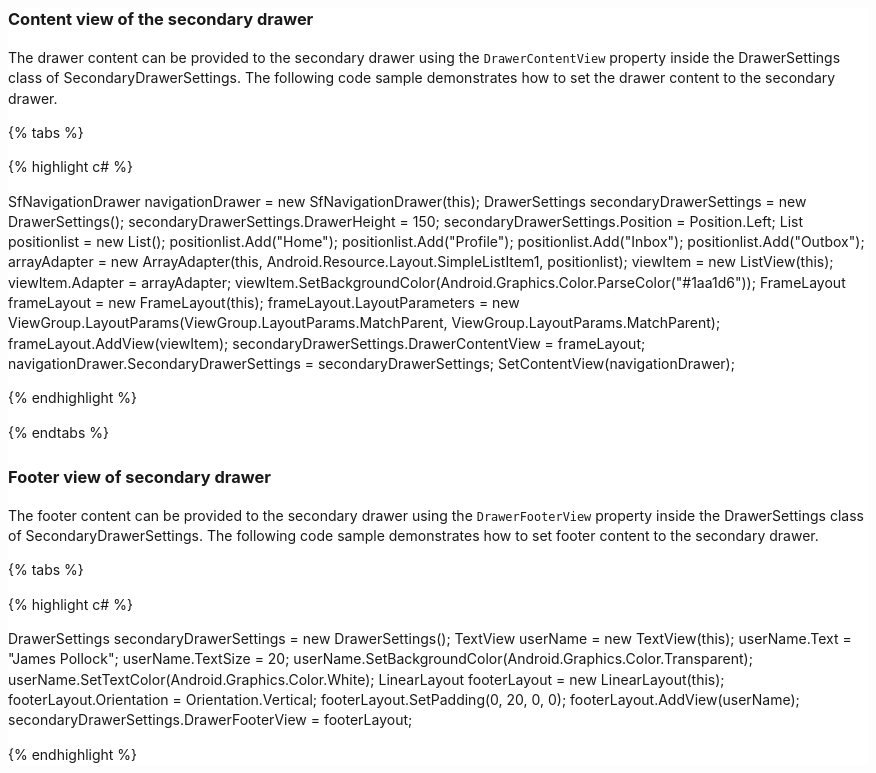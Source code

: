 ### Content view of the secondary drawer

The drawer content can be provided to the secondary drawer using the `DrawerContentView` property inside the DrawerSettings class of SecondaryDrawerSettings. The following code sample demonstrates how to set the drawer content to the secondary drawer.

{% tabs %}

{% highlight c# %}

SfNavigationDrawer navigationDrawer = new SfNavigationDrawer(this);
DrawerSettings secondaryDrawerSettings = new DrawerSettings();
secondaryDrawerSettings.DrawerHeight = 150;
secondaryDrawerSettings.Position = Position.Left;
List<string> positionlist = new List<string>();
positionlist.Add("Home");
positionlist.Add("Profile");
positionlist.Add("Inbox");
positionlist.Add("Outbox");
arrayAdapter = new ArrayAdapter<string>(this, Android.Resource.Layout.SimpleListItem1, positionlist);
viewItem = new ListView(this);
viewItem.Adapter = arrayAdapter;
viewItem.SetBackgroundColor(Android.Graphics.Color.ParseColor("#1aa1d6"));
FrameLayout frameLayout = new FrameLayout(this);
frameLayout.LayoutParameters = new ViewGroup.LayoutParams(ViewGroup.LayoutParams.MatchParent, ViewGroup.LayoutParams.MatchParent);
frameLayout.AddView(viewItem);
secondaryDrawerSettings.DrawerContentView = frameLayout;
navigationDrawer.SecondaryDrawerSettings = secondaryDrawerSettings;
SetContentView(navigationDrawer);

{% endhighlight %}

{% endtabs %}   

### Footer view of secondary drawer

The footer content can be provided to the secondary drawer using the `DrawerFooterView` property inside the DrawerSettings class of SecondaryDrawerSettings. The following code sample demonstrates how to set footer content to the secondary drawer.

{% tabs %}

{% highlight c# %}

DrawerSettings secondaryDrawerSettings = new DrawerSettings();
TextView userName = new TextView(this);
userName.Text = "James Pollock";
userName.TextSize = 20;
userName.SetBackgroundColor(Android.Graphics.Color.Transparent);
userName.SetTextColor(Android.Graphics.Color.White);
LinearLayout footerLayout = new LinearLayout(this);
footerLayout.Orientation = Orientation.Vertical;
footerLayout.SetPadding(0, 20, 0, 0);
footerLayout.AddView(userName);
secondaryDrawerSettings.DrawerFooterView = footerLayout;

{% endhighlight %}
